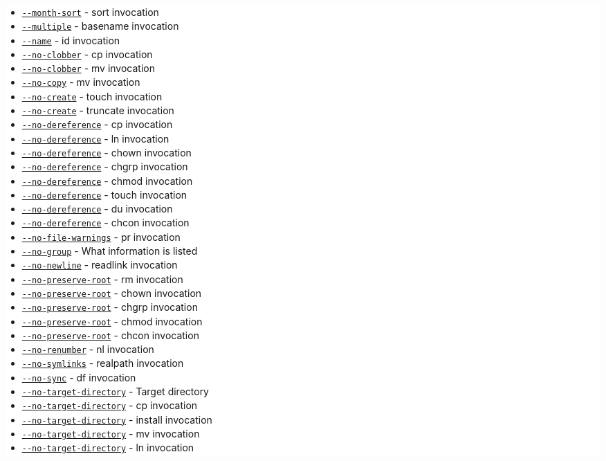 - [`--month-sort`](https://www.gnu.org/software/coreutils/manual/html_node/sort-invocation.html#index-_002d_002dmonth_002dsort) - sort invocation
- [`--multiple`](https://www.gnu.org/software/coreutils/manual/html_node/basename-invocation.html#index-_002d_002dmultiple) - basename invocation
- [`--name`](https://www.gnu.org/software/coreutils/manual/html_node/id-invocation.html#index-_002d_002dname) - id invocation
- [`--no-clobber`](https://www.gnu.org/software/coreutils/manual/html_node/cp-invocation.html#index-_002d_002dno_002dclobber) - cp invocation
- [`--no-clobber`](https://www.gnu.org/software/coreutils/manual/html_node/mv-invocation.html#index-_002d_002dno_002dclobber-1) - mv invocation
- [`--no-copy`](https://www.gnu.org/software/coreutils/manual/html_node/mv-invocation.html#index-_002d_002dno_002dcopy) - mv invocation
- [`--no-create`](https://www.gnu.org/software/coreutils/manual/html_node/touch-invocation.html#index-_002d_002dno_002dcreate) - touch invocation
- [`--no-create`](https://www.gnu.org/software/coreutils/manual/html_node/truncate-invocation.html#index-_002d_002dno_002dcreate-1) - truncate invocation
- [`--no-dereference`](https://www.gnu.org/software/coreutils/manual/html_node/cp-invocation.html#index-_002d_002dno_002ddereference) - cp invocation
- [`--no-dereference`](https://www.gnu.org/software/coreutils/manual/html_node/ln-invocation.html#index-_002d_002dno_002ddereference-1) - ln invocation
- [`--no-dereference`](https://www.gnu.org/software/coreutils/manual/html_node/chown-invocation.html#index-_002d_002dno_002ddereference-2) - chown invocation
- [`--no-dereference`](https://www.gnu.org/software/coreutils/manual/html_node/chgrp-invocation.html#index-_002d_002dno_002ddereference-3) - chgrp invocation
- [`--no-dereference`](https://www.gnu.org/software/coreutils/manual/html_node/chmod-invocation.html#index-_002d_002dno_002ddereference-4) - chmod invocation
- [`--no-dereference`](https://www.gnu.org/software/coreutils/manual/html_node/touch-invocation.html#index-_002d_002dno_002ddereference-5) - touch invocation
- [`--no-dereference`](https://www.gnu.org/software/coreutils/manual/html_node/du-invocation.html#index-_002d_002dno_002ddereference-6) - du invocation
- [`--no-dereference`](https://www.gnu.org/software/coreutils/manual/html_node/chcon-invocation.html#index-_002d_002dno_002ddereference-7) - chcon invocation
- [`--no-file-warnings`](https://www.gnu.org/software/coreutils/manual/html_node/pr-invocation.html#index-_002d_002dno_002dfile_002dwarnings) - pr invocation
- [`--no-group`](https://www.gnu.org/software/coreutils/manual/html_node/What-information-is-listed.html#index-_002d_002dno_002dgroup) - What information is listed
- [`--no-newline`](https://www.gnu.org/software/coreutils/manual/html_node/readlink-invocation.html#index-_002d_002dno_002dnewline) - readlink invocation
- [`--no-preserve-root`](https://www.gnu.org/software/coreutils/manual/html_node/rm-invocation.html#index-_002d_002dno_002dpreserve_002droot) - rm invocation
- [`--no-preserve-root`](https://www.gnu.org/software/coreutils/manual/html_node/chown-invocation.html#index-_002d_002dno_002dpreserve_002droot-1) - chown invocation
- [`--no-preserve-root`](https://www.gnu.org/software/coreutils/manual/html_node/chgrp-invocation.html#index-_002d_002dno_002dpreserve_002droot-2) - chgrp invocation
- [`--no-preserve-root`](https://www.gnu.org/software/coreutils/manual/html_node/chmod-invocation.html#index-_002d_002dno_002dpreserve_002droot-3) - chmod invocation
- [`--no-preserve-root`](https://www.gnu.org/software/coreutils/manual/html_node/chcon-invocation.html#index-_002d_002dno_002dpreserve_002droot-4) - chcon invocation
- [`--no-renumber`](https://www.gnu.org/software/coreutils/manual/html_node/nl-invocation.html#index-_002d_002dno_002drenumber) - nl invocation
- [`--no-symlinks`](https://www.gnu.org/software/coreutils/manual/html_node/realpath-invocation.html#index-_002d_002dno_002dsymlinks) - realpath invocation
- [`--no-sync`](https://www.gnu.org/software/coreutils/manual/html_node/df-invocation.html#index-_002d_002dno_002dsync) - df invocation
- [`--no-target-directory`](https://www.gnu.org/software/coreutils/manual/html_node/Target-directory.html#index-_002d_002dno_002dtarget_002ddirectory) - Target directory
- [`--no-target-directory`](https://www.gnu.org/software/coreutils/manual/html_node/cp-invocation.html#index-_002d_002dno_002dtarget_002ddirectory-1) - cp invocation
- [`--no-target-directory`](https://www.gnu.org/software/coreutils/manual/html_node/install-invocation.html#index-_002d_002dno_002dtarget_002ddirectory-2) - install invocation
- [`--no-target-directory`](https://www.gnu.org/software/coreutils/manual/html_node/mv-invocation.html#index-_002d_002dno_002dtarget_002ddirectory-3) - mv invocation
- [`--no-target-directory`](https://www.gnu.org/software/coreutils/manual/html_node/ln-invocation.html#index-_002d_002dno_002dtarget_002ddirectory-4) - ln invocation
